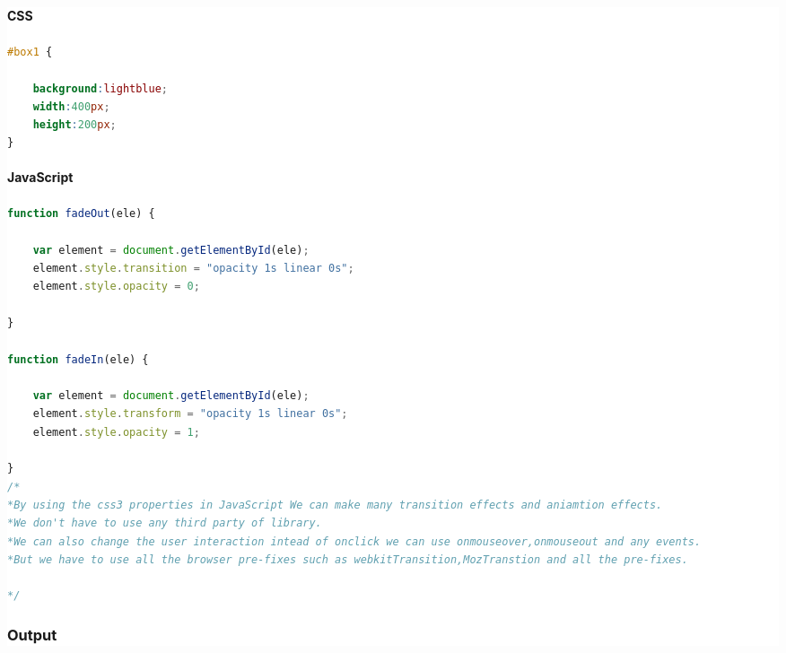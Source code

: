 #### CSS

```CSS
#box1 {

    background:lightblue;
    width:400px;
    height:200px;
}
```

#### JavaScript

```JavaScript
function fadeOut(ele) {

    var element = document.getElementById(ele);
    element.style.transition = "opacity 1s linear 0s";
    element.style.opacity = 0;

}

function fadeIn(ele) {

    var element = document.getElementById(ele);
    element.style.transform = "opacity 1s linear 0s";
    element.style.opacity = 1;

}
/*
*By using the css3 properties in JavaScript We can make many transition effects and aniamtion effects.
*We don't have to use any third party of library.
*We can also change the user interaction intead of onclick we can use onmouseover,onmouseout and any events.
*But we have to use all the browser pre-fixes such as webkitTransition,MozTranstion and all the pre-fixes.

*/
```

### Output
